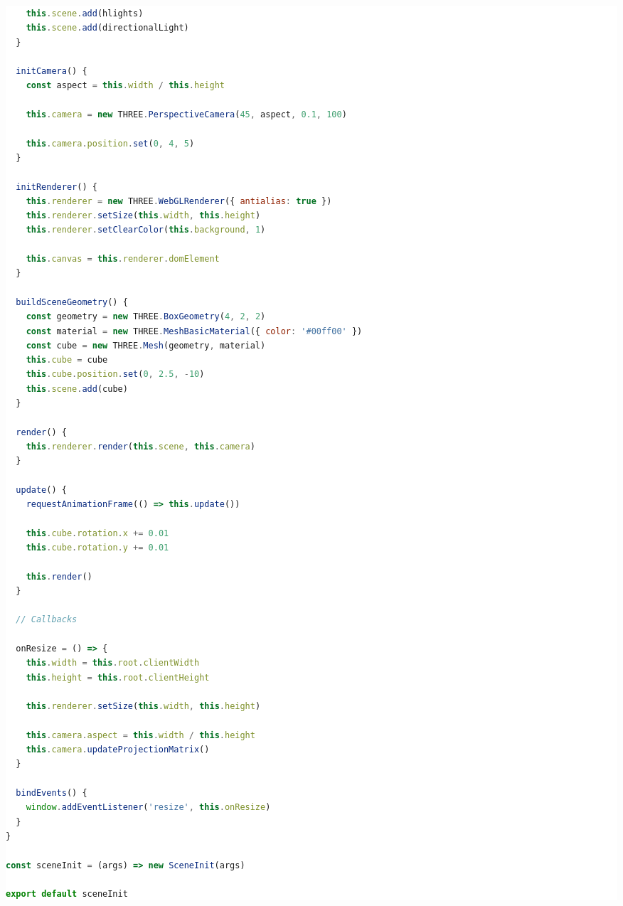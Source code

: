 ```js
    this.scene.add(hlights)
    this.scene.add(directionalLight)
  }

  initCamera() {
    const aspect = this.width / this.height

    this.camera = new THREE.PerspectiveCamera(45, aspect, 0.1, 100)

    this.camera.position.set(0, 4, 5)
  }

  initRenderer() {
    this.renderer = new THREE.WebGLRenderer({ antialias: true })
    this.renderer.setSize(this.width, this.height)
    this.renderer.setClearColor(this.background, 1)

    this.canvas = this.renderer.domElement
  }

  buildSceneGeometry() {
    const geometry = new THREE.BoxGeometry(4, 2, 2)
    const material = new THREE.MeshBasicMaterial({ color: '#00ff00' })
    const cube = new THREE.Mesh(geometry, material)
    this.cube = cube
    this.cube.position.set(0, 2.5, -10)
    this.scene.add(cube)
  }

  render() {
    this.renderer.render(this.scene, this.camera)
  }

  update() {
    requestAnimationFrame(() => this.update())

    this.cube.rotation.x += 0.01
    this.cube.rotation.y += 0.01

    this.render()
  }

  // Callbacks

  onResize = () => {
    this.width = this.root.clientWidth
    this.height = this.root.clientHeight

    this.renderer.setSize(this.width, this.height)

    this.camera.aspect = this.width / this.height
    this.camera.updateProjectionMatrix()
  }

  bindEvents() {
    window.addEventListener('resize', this.onResize)
  }
}

const sceneInit = (args) => new SceneInit(args)

export default sceneInit
```